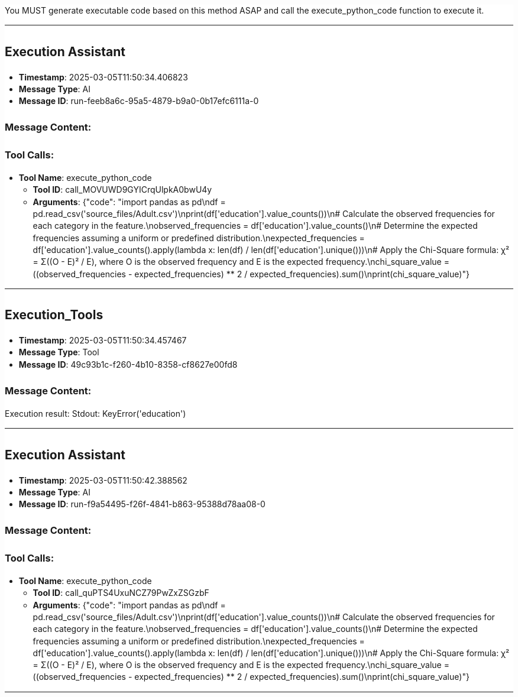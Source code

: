 You MUST generate executable code based on this method ASAP and call the execute_python_code function to execute it.


---

## Execution Assistant
- **Timestamp**: 2025-03-05T11:50:34.406823
- **Message Type**: AI
- **Message ID**: run-feeb8a6c-95a5-4879-b9a0-0b17efc6111a-0

### Message Content:



### Tool Calls:
- **Tool Name**: execute_python_code
  - **Tool ID**: call_MOVUWD9GYICrqUlpkA0bwU4y
  - **Arguments**: {"code": "import pandas as pd\ndf = pd.read_csv('source_files/Adult.csv')\nprint(df['education'].value_counts())\n# Calculate the observed frequencies for each category in the feature.\nobserved_frequencies = df['education'].value_counts()\n# Determine the expected frequencies assuming a uniform or predefined distribution.\nexpected_frequencies = df['education'].value_counts().apply(lambda x: len(df) / len(df['education'].unique()))\n# Apply the Chi-Square formula: χ² = Σ((O - E)² / E), where O is the observed frequency and E is the expected frequency.\nchi_square_value = ((observed_frequencies - expected_frequencies) ** 2 / expected_frequencies).sum()\nprint(chi_square_value)"}

---

## Execution_Tools
- **Timestamp**: 2025-03-05T11:50:34.457467
- **Message Type**: Tool
- **Message ID**: 49c93b1c-f260-4b10-8358-cf8627e00fd8

### Message Content:

Execution result:
Stdout: KeyError('education')


---

## Execution Assistant
- **Timestamp**: 2025-03-05T11:50:42.388562
- **Message Type**: AI
- **Message ID**: run-f9a54495-f26f-4841-b863-95388d78aa08-0

### Message Content:



### Tool Calls:
- **Tool Name**: execute_python_code
  - **Tool ID**: call_quPTS4UxuNCZ79PwZxZSGzbF
  - **Arguments**: {"code": "import pandas as pd\ndf = pd.read_csv('source_files/Adult.csv')\nprint(df['education'].value_counts())\n# Calculate the observed frequencies for each category in the feature.\nobserved_frequencies = df['education'].value_counts()\n# Determine the expected frequencies assuming a uniform or predefined distribution.\nexpected_frequencies = df['education'].value_counts().apply(lambda x: len(df) / len(df['education'].unique()))\n# Apply the Chi-Square formula: χ² = Σ((O - E)² / E), where O is the observed frequency and E is the expected frequency.\nchi_square_value = ((observed_frequencies - expected_frequencies) ** 2 / expected_frequencies).sum()\nprint(chi_square_value)"}

---